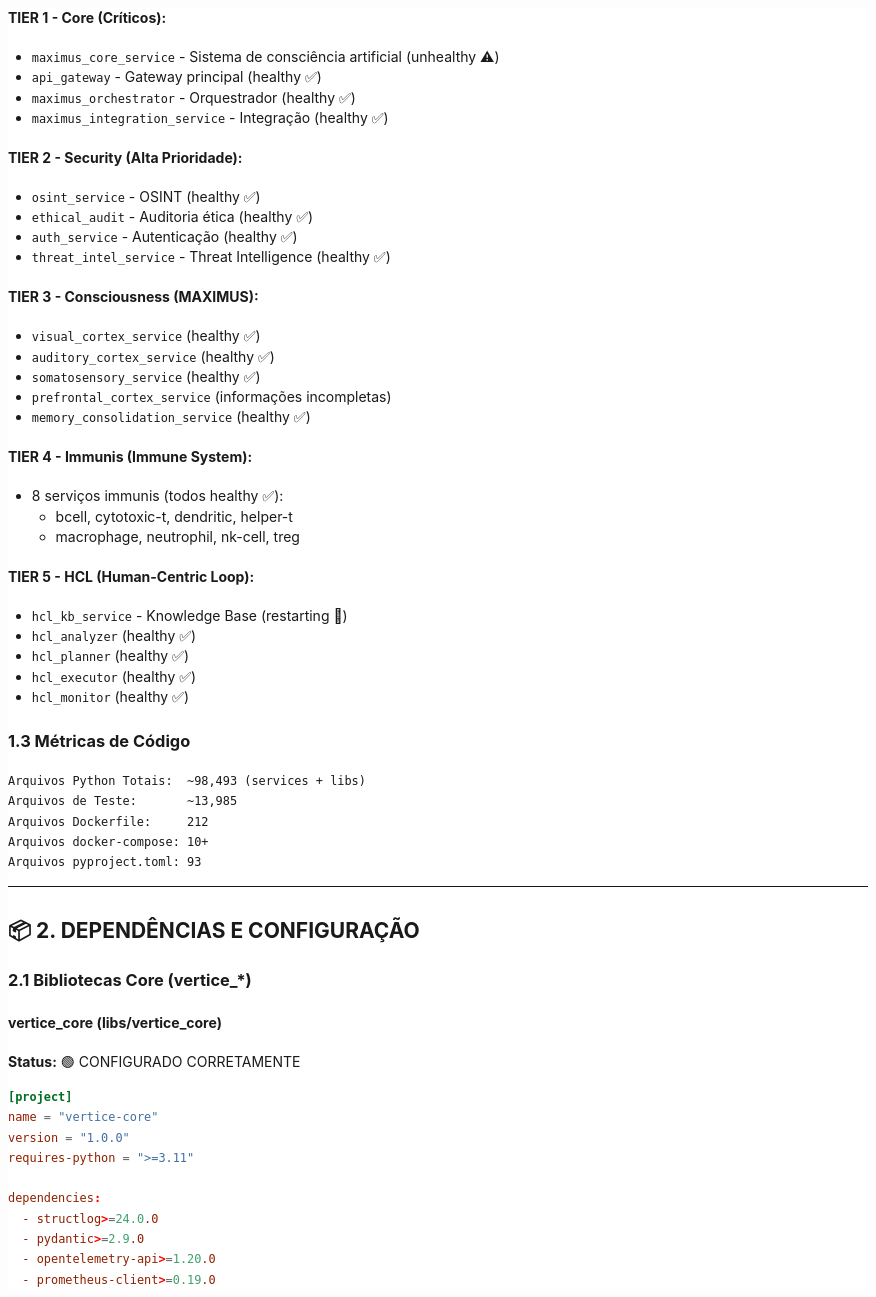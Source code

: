 #### TIER 1 - Core (Críticos):
- `maximus_core_service` - Sistema de consciência artificial (unhealthy ⚠️)
- `api_gateway` - Gateway principal (healthy ✅)
- `maximus_orchestrator` - Orquestrador (healthy ✅)
- `maximus_integration_service` - Integração (healthy ✅)

#### TIER 2 - Security (Alta Prioridade):
- `osint_service` - OSINT (healthy ✅)
- `ethical_audit` - Auditoria ética (healthy ✅)
- `auth_service` - Autenticação (healthy ✅)
- `threat_intel_service` - Threat Intelligence (healthy ✅)

#### TIER 3 - Consciousness (MAXIMUS):
- `visual_cortex_service` (healthy ✅)
- `auditory_cortex_service` (healthy ✅)
- `somatosensory_service` (healthy ✅)
- `prefrontal_cortex_service` (informações incompletas)
- `memory_consolidation_service` (healthy ✅)

#### TIER 4 - Immunis (Immune System):
- 8 serviços immunis (todos healthy ✅):
  - bcell, cytotoxic-t, dendritic, helper-t
  - macrophage, neutrophil, nk-cell, treg

#### TIER 5 - HCL (Human-Centric Loop):
- `hcl_kb_service` - Knowledge Base (restarting 🔴)
- `hcl_analyzer` (healthy ✅)
- `hcl_planner` (healthy ✅)
- `hcl_executor` (healthy ✅)
- `hcl_monitor` (healthy ✅)

### 1.3 Métricas de Código

```
Arquivos Python Totais:  ~98,493 (services + libs)
Arquivos de Teste:       ~13,985
Arquivos Dockerfile:     212
Arquivos docker-compose: 10+
Arquivos pyproject.toml: 93
```

---

## 📦 2. DEPENDÊNCIAS E CONFIGURAÇÃO

### 2.1 Bibliotecas Core (vertice_*)

#### vertice_core (libs/vertice_core)
**Status:** 🟢 CONFIGURADO CORRETAMENTE

```toml
[project]
name = "vertice-core"
version = "1.0.0"
requires-python = ">=3.11"

dependencies:
  - structlog>=24.0.0
  - pydantic>=2.9.0
  - opentelemetry-api>=1.20.0
  - prometheus-client>=0.19.0
```
